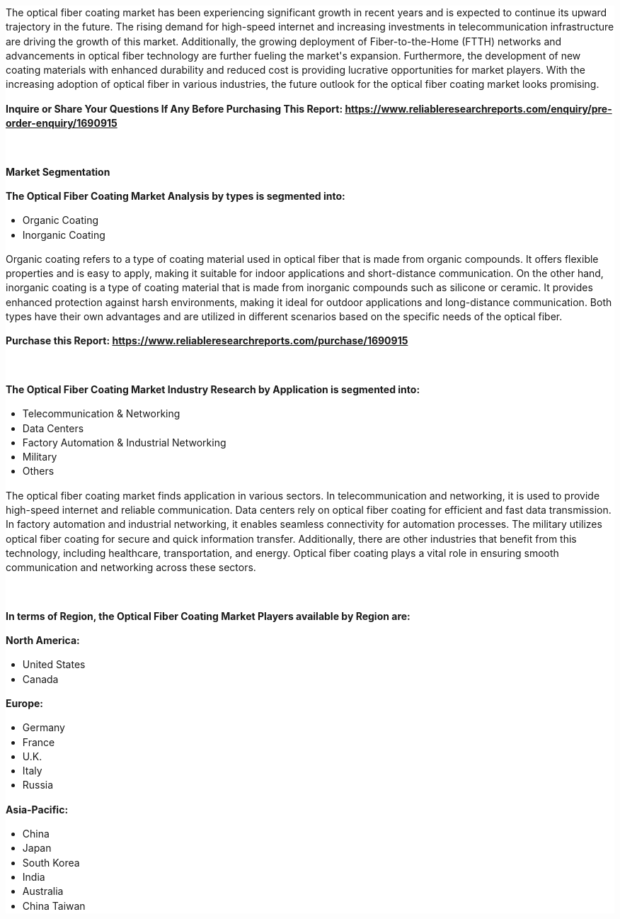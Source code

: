 <p><p>The optical fiber coating market has been experiencing significant growth in recent years and is expected to continue its upward trajectory in the future. The rising demand for high-speed internet and increasing investments in telecommunication infrastructure are driving the growth of this market. Additionally, the growing deployment of Fiber-to-the-Home (FTTH) networks and advancements in optical fiber technology are further fueling the market's expansion. Furthermore, the development of new coating materials with enhanced durability and reduced cost is providing lucrative opportunities for market players. With the increasing adoption of optical fiber in various industries, the future outlook for the optical fiber coating market looks promising.</p></p>
<p><strong>Inquire or Share Your Questions If Any Before Purchasing This Report: <a href="https://www.reliableresearchreports.com/enquiry/pre-order-enquiry/1690915">https://www.reliableresearchreports.com/enquiry/pre-order-enquiry/1690915</a></strong></p>
<p>&nbsp;</p>
<p><strong>Market Segmentation</strong></p>
<p><strong>The Optical Fiber Coating Market Analysis by types is segmented into:</strong></p>
<p><ul><li>Organic Coating</li><li>Inorganic Coating</li></ul></p>
<p><p>Organic coating refers to a type of coating material used in optical fiber that is made from organic compounds. It offers flexible properties and is easy to apply, making it suitable for indoor applications and short-distance communication. On the other hand, inorganic coating is a type of coating material that is made from inorganic compounds such as silicone or ceramic. It provides enhanced protection against harsh environments, making it ideal for outdoor applications and long-distance communication. Both types have their own advantages and are utilized in different scenarios based on the specific needs of the optical fiber.</p></p>
<p><strong>Purchase this Report:&nbsp;<a href="https://www.reliableresearchreports.com/purchase/1690915">https://www.reliableresearchreports.com/purchase/1690915</a></strong></p>
<p>&nbsp;</p>
<p><strong>The Optical Fiber Coating Market Industry Research by Application is segmented into:</strong></p>
<p><ul><li>Telecommunication & Networking</li><li>Data Centers</li><li>Factory Automation & Industrial Networking</li><li>Military</li><li>Others</li></ul></p>
<p><p>The optical fiber coating market finds application in various sectors. In telecommunication and networking, it is used to provide high-speed internet and reliable communication. Data centers rely on optical fiber coating for efficient and fast data transmission. In factory automation and industrial networking, it enables seamless connectivity for automation processes. The military utilizes optical fiber coating for secure and quick information transfer. Additionally, there are other industries that benefit from this technology, including healthcare, transportation, and energy. Optical fiber coating plays a vital role in ensuring smooth communication and networking across these sectors.</p></p>
<p>&nbsp;</p>
<p><strong>In terms of Region, the Optical Fiber Coating Market Players available by Region are:</strong></p>
<p>
    <p> <strong> North America: </strong>
        <ul>
            <li>United States</li>
            <li>Canada</li>
        </ul>
        </p> 
    <p> <strong> Europe: </strong>
        <ul>
            <li>Germany</li>
            <li>France</li>
            <li>U.K.</li>
            <li>Italy</li>
            <li>Russia</li>
        </ul>
        </p> 
    <p> <strong> Asia-Pacific: </strong>
        <ul>
            <li>China</li>
            <li>Japan</li>
            <li>South Korea</li>
            <li>India</li>
            <li>Australia</li>
            <li>China Taiwan</li>